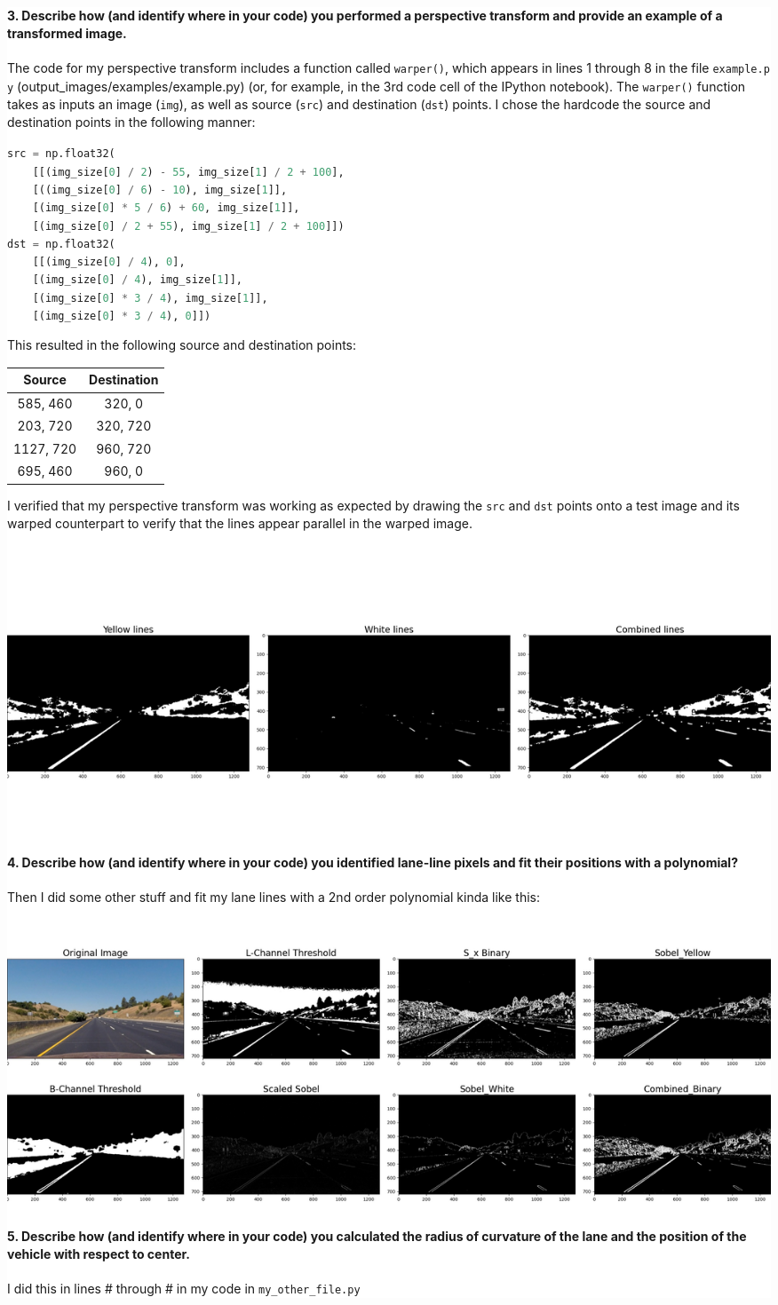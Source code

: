#### 3. Describe how (and identify where in your code) you performed a perspective transform and provide an example of a transformed image.

The code for my perspective transform includes a function called `warper()`, which appears in lines 1 through 8 in the file `example.py` (output_images/examples/example.py) (or, for example, in the 3rd code cell of the IPython notebook).  The `warper()` function takes as inputs an image (`img`), as well as source (`src`) and destination (`dst`) points.  I chose the hardcode the source and destination points in the following manner:

```python
src = np.float32(
    [[(img_size[0] / 2) - 55, img_size[1] / 2 + 100],
    [((img_size[0] / 6) - 10), img_size[1]],
    [(img_size[0] * 5 / 6) + 60, img_size[1]],
    [(img_size[0] / 2 + 55), img_size[1] / 2 + 100]])
dst = np.float32(
    [[(img_size[0] / 4), 0],
    [(img_size[0] / 4), img_size[1]],
    [(img_size[0] * 3 / 4), img_size[1]],
    [(img_size[0] * 3 / 4), 0]])
```

This resulted in the following source and destination points:

| Source        | Destination   | 
|:-------------:|:-------------:| 
| 585, 460      | 320, 0        | 
| 203, 720      | 320, 720      |
| 1127, 720     | 960, 720      |
| 695, 460      | 960, 0        |

I verified that my perspective transform was working as expected by drawing the `src` and `dst` points onto a test image and its warped counterpart to verify that the lines appear parallel in the warped image.

![alt text][image4]

#### 4. Describe how (and identify where in your code) you identified lane-line pixels and fit their positions with a polynomial?

Then I did some other stuff and fit my lane lines with a 2nd order polynomial kinda like this:

![alt text][image5]

#### 5. Describe how (and identify where in your code) you calculated the radius of curvature of the lane and the position of the vehicle with respect to center.

I did this in lines # through # in my code in `my_other_file.py`


[//]: # (Image References)
[gif0]: ./gifs/short_project_video.gif "Project Video"
[image0]: ./gifs/pipeline.png "Pipeline"
[image1]: ./output_images/Testing_Undistort_on_Calibration_Images.jpg "Undistorted Camera"
[image2]: ./output_images/Testing_Warp_on_Calibration_Images.jpg "Warped Camera"
[image3]: ./output_images/Undistorted_Test_Image.png "Undistorted Test"
[image4]: ./output_images/Testing_Lane_Color_Thresholding.jpg "Mask Color"
[image5]: ./output_images/Testing_Thresholding.jpg "Thresholding Image"
[image6]: ./output_images/Sanity_Check_for_PT.jpg "Transformed Image"
[image7]: ./output_images/Test_Perspective_Transform.jpg "Warped Image"
[image8]: ./output_images/Test_Image_Results.jpg "Line Search"
[image9]: ./output_images/Results_straight_lines1.jpg "Output"
[video1]: ./project_video.mp4 "Video"
[//]: # (Image References)
[image1]: ./examples/undistort_output.png "Undistorted"
[image2]: ./test_images/test1.jpg "Road Transformed"
[image3]: ./examples/binary_combo_example.jpg "Binary Example"
[image4]: ./examples/warped_straight_lines.jpg "Warp Example"
[image5]: ./examples/color_fit_lines.jpg "Fit Visual"
[image6]: ./examples/example_output.jpg "Output"
[video1]: ./project_video.mp4 "Video"